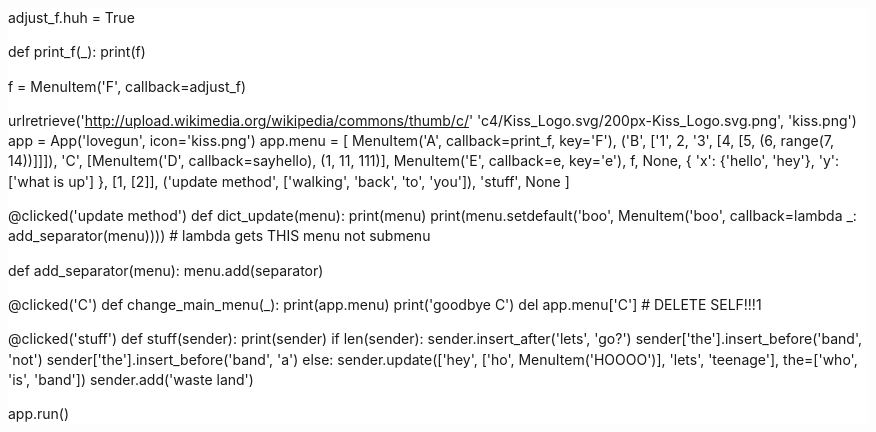 adjust_f.huh = True

def print_f(_):
    print(f)

f = MenuItem('F', callback=adjust_f)

urlretrieve('http://upload.wikimedia.org/wikipedia/commons/thumb/c/'
            'c4/Kiss_Logo.svg/200px-Kiss_Logo.svg.png', 'kiss.png')
app = App('lovegun', icon='kiss.png')
app.menu = [
    MenuItem('A', callback=print_f, key='F'),
    ('B', ['1', 2, '3', [4, [5, (6, range(7, 14))]]]),
    'C',
    [MenuItem('D', callback=sayhello), (1, 11, 111)],
    MenuItem('E', callback=e, key='e'),
    f,
    None,
    {
        'x': {'hello', 'hey'},
        'y': ['what is up']
    },
    [1, [2]],
    ('update method', ['walking', 'back', 'to', 'you']),
    'stuff',
    None
]

@clicked('update method')
def dict_update(menu):
    print(menu)
    print(menu.setdefault('boo', MenuItem('boo',
                                          callback=lambda _: add_separator(menu))))  # lambda gets THIS menu not submenu

def add_separator(menu):
    menu.add(separator)

@clicked('C')
def change_main_menu(_):
    print(app.menu)
    print('goodbye C')
    del app.menu['C']  # DELETE SELF!!!1

@clicked('stuff')
def stuff(sender):
    print(sender)
    if len(sender):
        sender.insert_after('lets', 'go?')
        sender['the'].insert_before('band', 'not')
        sender['the'].insert_before('band', 'a')
    else:
        sender.update(['hey', ['ho', MenuItem('HOOOO')], 'lets', 'teenage'], the=['who', 'is', 'band'])
        sender.add('waste land')

app.run()
